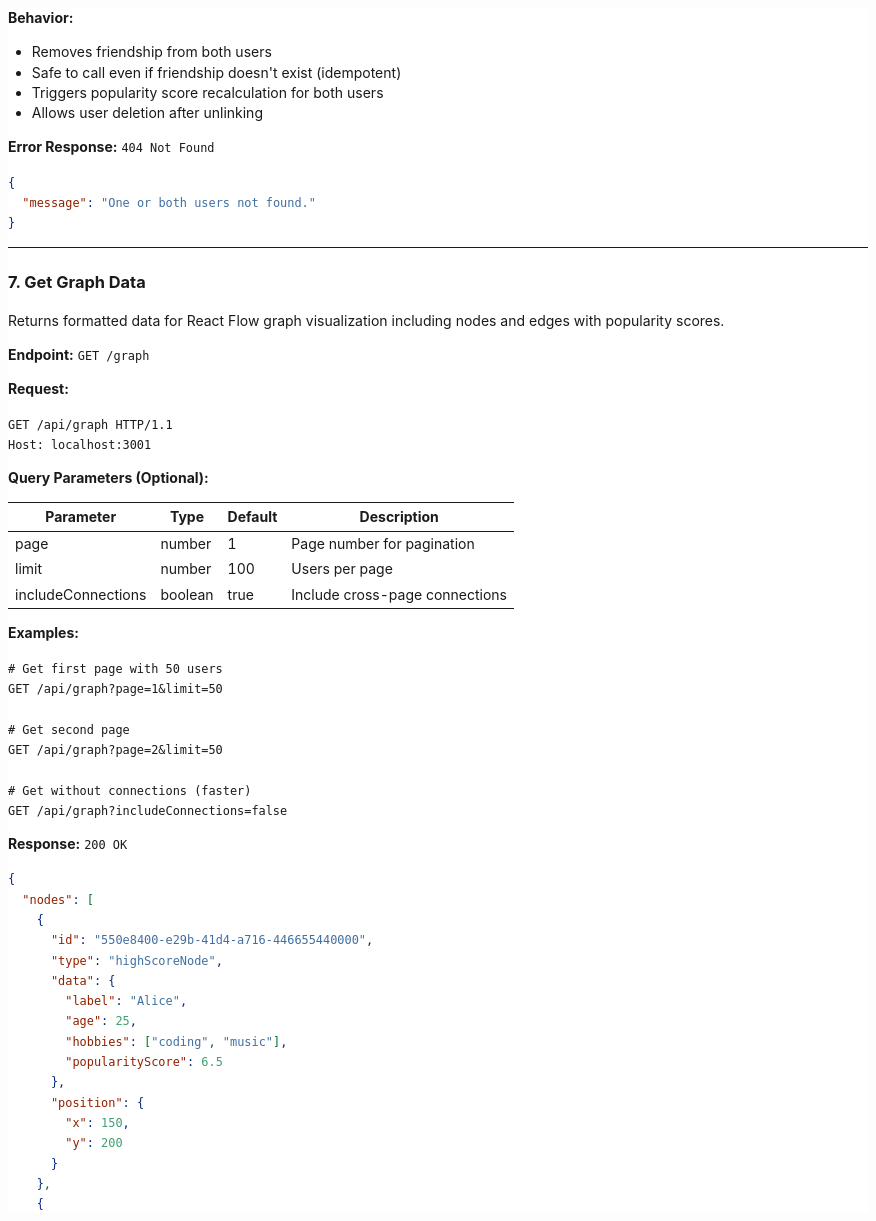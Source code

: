**Behavior:**
- Removes friendship from both users
- Safe to call even if friendship doesn't exist (idempotent)
- Triggers popularity score recalculation for both users
- Allows user deletion after unlinking

**Error Response:** `404 Not Found`
```json
{
  "message": "One or both users not found."
}
```

---

### 7. Get Graph Data

Returns formatted data for React Flow graph visualization including nodes and edges with popularity scores.

**Endpoint:** `GET /graph`

**Request:**
```http
GET /api/graph HTTP/1.1
Host: localhost:3001
```

**Query Parameters (Optional):**

| Parameter | Type | Default | Description |
|-----------|------|---------|-------------|
| page | number | 1 | Page number for pagination |
| limit | number | 100 | Users per page |
| includeConnections | boolean | true | Include cross-page connections |

**Examples:**
```http
# Get first page with 50 users
GET /api/graph?page=1&limit=50

# Get second page
GET /api/graph?page=2&limit=50

# Get without connections (faster)
GET /api/graph?includeConnections=false
```

**Response:** `200 OK`
```json
{
  "nodes": [
    {
      "id": "550e8400-e29b-41d4-a716-446655440000",
      "type": "highScoreNode",
      "data": {
        "label": "Alice",
        "age": 25,
        "hobbies": ["coding", "music"],
        "popularityScore": 6.5
      },
      "position": {
        "x": 150,
        "y": 200
      }
    },
    {
```